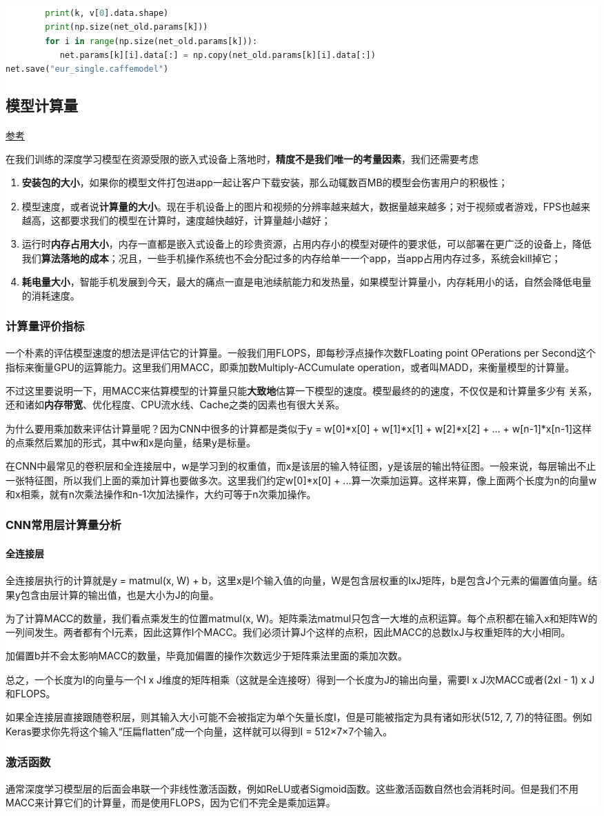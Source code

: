 ```py
        print(k, v[0].data.shape)
        print(np.size(net_old.params[k]))
        for i in range(np.size(net_old.params[k])):
           net.params[k][i].data[:] = np.copy(net_old.params[k][i].data[:])
net.save("eur_single.caffemodel")
```


## 模型计算量
[参考](https://github.com/Captain1986/CaptainBlackboard/blob/master/D%230023-CNN%E6%A8%A1%E5%9E%8B%E8%AE%A1%E7%AE%97%E9%87%8F%E4%BC%B0%E8%AE%A1/D%230023.md)

在我们训练的深度学习模型在资源受限的嵌入式设备上落地时，**精度不是我们唯一的考量因素**，我们还需要考虑

1. **安装包的大小**，如果你的模型文件打包进app一起让客户下载安装，那么动辄数百MB的模型会伤害用户的积极性；

2. 模型速度，或者说**计算量的大小**。现在手机设备上的图片和视频的分辨率越来越大，数据量越来越多；对于视频或者游戏，FPS也越来越高，这都要求我们的模型在计算时，速度越快越好，计算量越小越好；

3. 运行时**内存占用大小**，内存一直都是嵌入式设备上的珍贵资源，占用内存小的模型对硬件的要求低，可以部署在更广泛的设备上，降低我们**算法落地的成本**；况且，一些手机操作系统也不会分配过多的内存给单一一个app，当app占用内存过多，系统会kill掉它；

4. **耗电量大小**，智能手机发展到今天，最大的痛点一直是电池续航能力和发热量，如果模型计算量小，内存耗用小的话，自然会降低电量的消耗速度。

### 计算量评价指标

一个朴素的评估模型速度的想法是评估它的计算量。一般我们用FLOPS，即每秒浮点操作次数FLoating point OPerations per Second这个指标来衡量GPU的运算能力。这里我们用MACC，即乘加数Multiply-ACCumulate operation，或者叫MADD，来衡量模型的计算量。

不过这里要说明一下，用MACC来估算模型的计算量只能**大致地**估算一下模型的速度。模型最终的的速度，不仅仅是和计算量多少有
关系，还和诸如**内存带宽**、优化程度、CPU流水线、Cache之类的因素也有很大关系。

为什么要用乘加数来评估计算量呢？因为CNN中很多的计算都是类似于y = w[0]*x[0] + w[1]*x[1] + w[2]*x[2] + ... + w[n-1]*x[n-1]这样的点乘然后累加的形式，其中w和x是向量，结果y是标量。

在CNN中最常见的卷积层和全连接层中，w是学习到的权重值，而x是该层的输入特征图，y是该层的输出特征图。一般来说，每层输出不止一张特征图，所以我们上面的乘加计算也要做多次。这里我们约定w[0]*x[0] + ...算一次乘加运算。这样来算，像上面两个长度为n的向量w和x相乘，就有n次乘法操作和n-1次加法操作，大约可等于n次乘加操作。


### CNN常用层计算量分析

#### 全连接层

全连接层执行的计算就是y = matmul(x, W) + b，这里x是I个输入值的向量，W是包含层权重的IxJ矩阵，b是包含J个元素的偏置值向量。结果y包含由层计算的输出值，也是大小为J的向量。

为了计算MACC的数量，我们看点乘发生的位置matmul(x, W)。矩阵乘法matmul只包含一大堆的点积运算。每个点积都在输入x和矩阵W的一列间发生。两者都有个I元素，因此这算作I个MACC。我们必须计算J个这样的点积，因此MACC的总数IxJ与权重矩阵的大小相同。

加偏置b并不会太影响MACC的数量，毕竟加偏置的操作次数远少于矩阵乘法里面的乘加次数。

总之，一个长度为I的向量与一个I x J维度的矩阵相乘（这就是全连接呀）得到一个长度为J的输出向量，需要I x J次MACC或者(2xI - 1) x J和FLOPS。

如果全连接层直接跟随卷积层，则其输入大小可能不会被指定为单个矢量长度I，但是可能被指定为具有诸如形状(512, 7, 7)的特征图。例如Keras要求你先将这个输入“压扁flatten”成一个向量，这样就可以得到I = 512×7×7个输入。

### 激活函数

通常深度学习模型层的后面会串联一个非线性激活函数，例如ReLU或者Sigmoid函数。这些激活函数自然也会消耗时间。但是我们不用MACC来计算它们的计算量，而是使用FLOPS，因为它们不完全是乘加运算。

